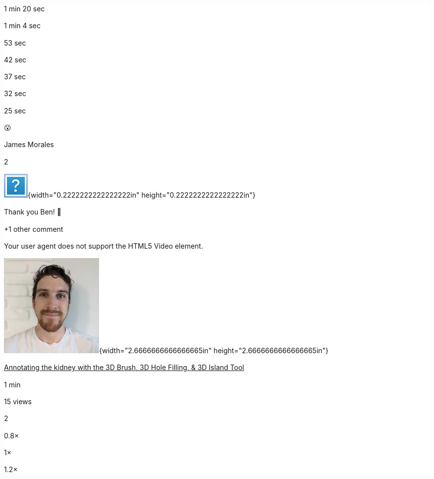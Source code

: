 1 min 20 sec

1 min 4 sec

53 sec

42 sec

37 sec

32 sec

25 sec

😮

James Morales

2

![Attachment.png](extractions/12/images/media/image1.png){width="0.2222222222222222in"
height="0.2222222222222222in"}

Thank you Ben! 🙏

+1 other comment

Your user agent does not support the HTML5 Video element.

![19999708_5c432ed2985fd54450a37f1670fd669d_192.jpg](extractions/12/images/media/image1.jpeg){width="2.6666666666666665in"
height="2.6666666666666665in"}

[Annotating the kidney with the 3D Brush, 3D Hole Filling, & 3D Island
Tool](https://www.loom.com/share/ef143f1a096c4dcc9c5bed24a101273f?source=embed_watch_on_loom_cta)

1 min

15 views

2

0.8×

1×

1.2×
